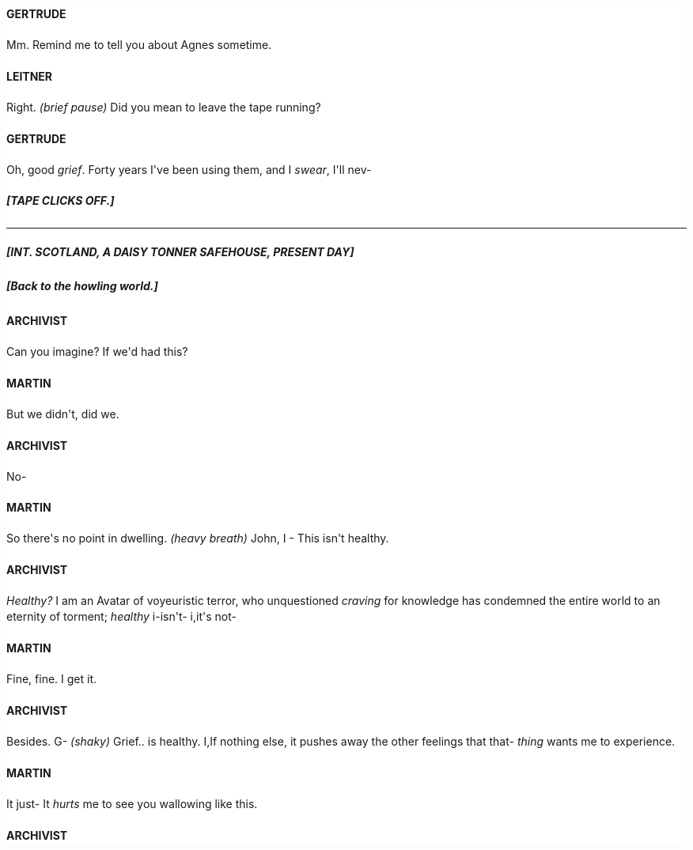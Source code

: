 #### GERTRUDE

Mm. Remind me to tell you about Agnes sometime.

#### LEITNER

Right. _(brief pause)_ Did you mean to leave the tape running?

#### GERTRUDE

Oh, good *grief*. Forty years I've been using them, and I *swear*, I'll nev-

##### [TAPE CLICKS OFF.]


------


##### [INT. SCOTLAND, A DAISY TONNER SAFEHOUSE, PRESENT DAY]

##### [Back to the howling world.]

#### ARCHIVIST

Can you imagine? If we'd had this?

#### MARTIN

But we didn't, did we.

#### ARCHIVIST

No-

#### MARTIN

So there's no point in dwelling. _(heavy breath)_ John, I - This isn't healthy.

#### ARCHIVIST

*Healthy?* I am an Avatar of voyeuristic terror, who unquestioned *craving* for knowledge has condemned the entire world to an eternity of torment; *healthy* i-isn't- i,it's not-

#### MARTIN

Fine, fine. I get it.

#### ARCHIVIST

Besides. G- _(shaky)_ Grief.. is healthy. I,If nothing else, it pushes away the other feelings that that- *thing* wants me to experience.

#### MARTIN

It just- It *hurts* me to see you wallowing like this.

#### ARCHIVIST
